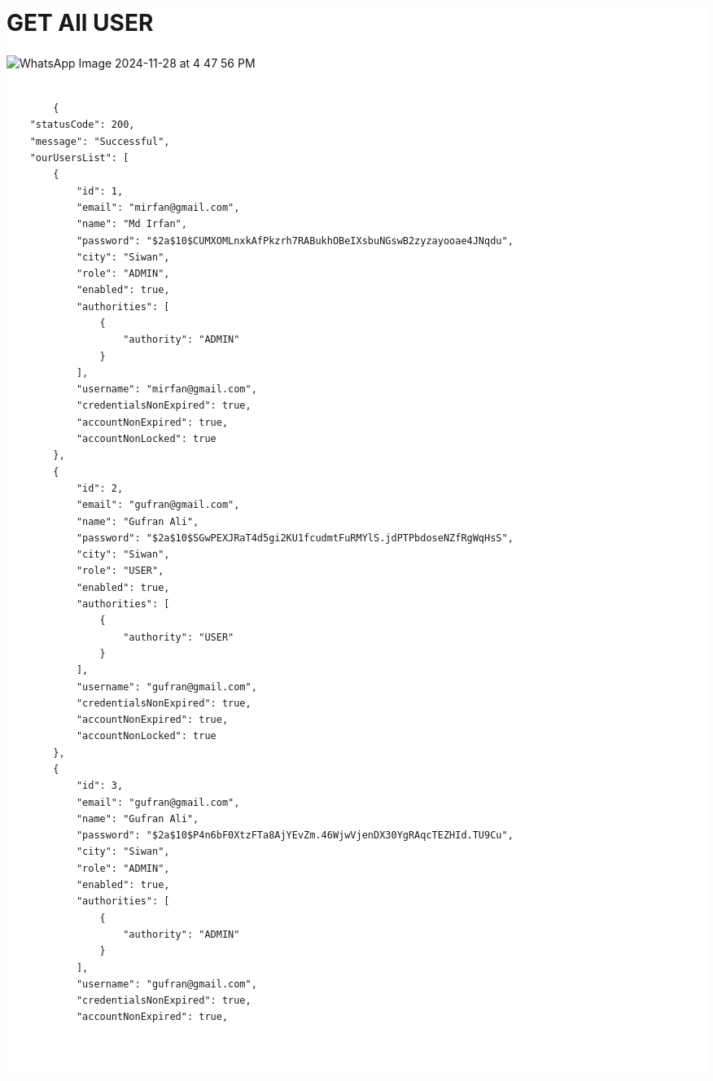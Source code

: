 # GET All USER

![WhatsApp Image 2024-11-28 at 4 47 56 PM](https://github.com/user-attachments/assets/eb813d52-9eca-4037-acf1-cede5178e7b0)

<pre>
    <code>
        {
    "statusCode": 200,
    "message": "Successful",
    "ourUsersList": [
        {
            "id": 1,
            "email": "mirfan@gmail.com",
            "name": "Md Irfan",
            "password": "$2a$10$CUMXOMLnxkAfPkzrh7RABukhOBeIXsbuNGswB2zyzayooae4JNqdu",
            "city": "Siwan",
            "role": "ADMIN",
            "enabled": true,
            "authorities": [
                {
                    "authority": "ADMIN"
                }
            ],
            "username": "mirfan@gmail.com",
            "credentialsNonExpired": true,
            "accountNonExpired": true,
            "accountNonLocked": true
        },
        {
            "id": 2,
            "email": "gufran@gmail.com",
            "name": "Gufran Ali",
            "password": "$2a$10$SGwPEXJRaT4d5gi2KU1fcudmtFuRMYlS.jdPTPbdoseNZfRgWqHsS",
            "city": "Siwan",
            "role": "USER",
            "enabled": true,
            "authorities": [
                {
                    "authority": "USER"
                }
            ],
            "username": "gufran@gmail.com",
            "credentialsNonExpired": true,
            "accountNonExpired": true,
            "accountNonLocked": true
        },
        {
            "id": 3,
            "email": "gufran@gmail.com",
            "name": "Gufran Ali",
            "password": "$2a$10$P4n6bF0XtzFTa8AjYEvZm.46WjwVjenDX30YgRAqcTEZHId.TU9Cu",
            "city": "Siwan",
            "role": "ADMIN",
            "enabled": true,
            "authorities": [
                {
                    "authority": "ADMIN"
                }
            ],
            "username": "gufran@gmail.com",
            "credentialsNonExpired": true,
            "accountNonExpired": true,